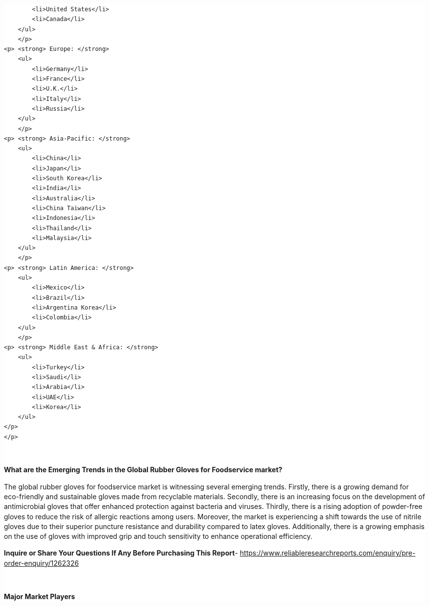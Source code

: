             <li>United States</li>
            <li>Canada</li>
        </ul>
        </p> 
    <p> <strong> Europe: </strong>
        <ul>
            <li>Germany</li>
            <li>France</li>
            <li>U.K.</li>
            <li>Italy</li>
            <li>Russia</li>
        </ul>
        </p> 
    <p> <strong> Asia-Pacific: </strong>
        <ul>
            <li>China</li>
            <li>Japan</li>
            <li>South Korea</li>
            <li>India</li>
            <li>Australia</li>
            <li>China Taiwan</li>
            <li>Indonesia</li>
            <li>Thailand</li>
            <li>Malaysia</li>
        </ul>
        </p> 
    <p> <strong> Latin America: </strong>
        <ul>
            <li>Mexico</li>
            <li>Brazil</li>
            <li>Argentina Korea</li>
            <li>Colombia</li>
        </ul>
        </p> 
    <p> <strong> Middle East & Africa: </strong>
        <ul>
            <li>Turkey</li>
            <li>Saudi</li>
            <li>Arabia</li>
            <li>UAE</li>
            <li>Korea</li>
        </ul>
    </p>
    </p>
<p>&nbsp;</p>
<p><strong>What are the Emerging Trends in the Global Rubber Gloves for Foodservice market?</strong></p>
<p><p>The global rubber gloves for foodservice market is witnessing several emerging trends. Firstly, there is a growing demand for eco-friendly and sustainable gloves made from recyclable materials. Secondly, there is an increasing focus on the development of antimicrobial gloves that offer enhanced protection against bacteria and viruses. Thirdly, there is a rising adoption of powder-free gloves to reduce the risk of allergic reactions among users. Moreover, the market is experiencing a shift towards the use of nitrile gloves due to their superior puncture resistance and durability compared to latex gloves. Additionally, there is a growing emphasis on the use of gloves with improved grip and touch sensitivity to enhance operational efficiency.</p></p>
<p><strong>Inquire or Share Your Questions If Any Before Purchasing This Report</strong>- <a href="https://www.reliableresearchreports.com/enquiry/pre-order-enquiry/1262326">https://www.reliableresearchreports.com/enquiry/pre-order-enquiry/1262326</a></p>
<p>&nbsp;</p>
<p><strong>Major Market Players</strong></p>